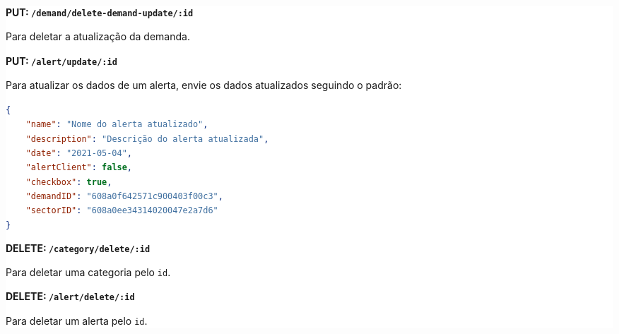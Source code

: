 **PUT: `/demand/delete-demand-update/:id`**

Para deletar a atualização da demanda.

**PUT: `/alert/update/:id`**

Para atualizar os dados de um alerta, envie os dados atualizados seguindo o padrão:

```json
{
	"name": "Nome do alerta atualizado",
	"description": "Descrição do alerta atualizada",
	"date": "2021-05-04",
	"alertClient": false,
	"checkbox": true,
	"demandID": "608a0f642571c900403f00c3",
	"sectorID": "608a0ee34314020047e2a7d6"
}
```

**DELETE: `/category/delete/:id`**

Para deletar uma categoria pelo `id`.

**DELETE: `/alert/delete/:id`**

Para deletar um alerta pelo `id`.